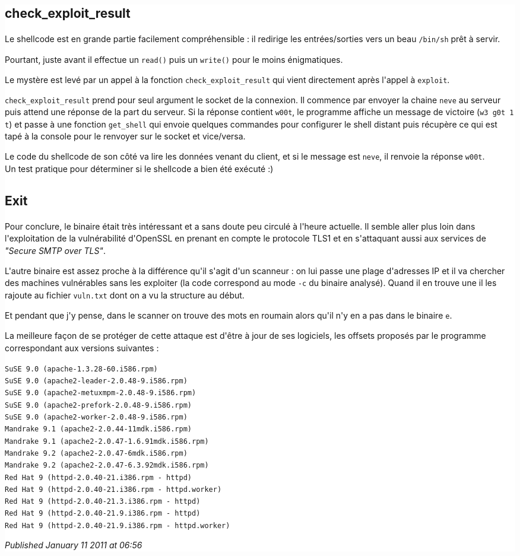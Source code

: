 ## check_exploit_result

Le shellcode est en grande partie facilement compréhensible : il redirige les entrées/sorties vers un beau `/bin/sh` prêt à servir.  

Pourtant, juste avant il effectue un `read()` puis un `write()` pour le moins énigmatiques.  

Le mystère est levé par un appel à la fonction `check_exploit_result` qui vient directement après l'appel à `exploit`.  

`check_exploit_result` prend pour seul argument le socket de la connexion. Il commence par envoyer la chaine `neve` au serveur puis attend une réponse de la part du serveur. Si la réponse contient `w00t`, le programme affiche un message de victoire (`w3 g0t 1t`) et passe à une fonction `get_shell` qui envoie quelques commandes pour configurer le shell distant puis récupère ce qui est tapé à la console pour le renvoyer sur le socket et vice/versa.  

Le code du shellcode de son côté va lire les données venant du client, et si le message est `neve`, il renvoie la réponse `w00t`.  
Un test pratique pour déterminer si le shellcode a bien été exécuté :)  

## Exit

Pour conclure, le binaire était très intéressant et a sans doute peu circulé à l'heure actuelle. Il semble aller plus loin dans l'exploitation de la vulnérabilité d'OpenSSL en prenant en compte le protocole TLS1 et en s'attaquant aussi aux services de *"Secure SMTP over TLS"*.  

L'autre binaire est assez proche à la différence qu'il s'agit d'un scanneur : on lui passe une plage d'adresses IP et il va chercher des machines vulnérables sans les exploiter (la code correspond au mode `-c` du binaire analysé). Quand il en trouve une il les rajoute au fichier `vuln.txt` dont on a vu la structure au début.  

Et pendant que j'y pense, dans le scanner on trouve des mots en roumain alors qu'il n'y en a pas dans le binaire `e`.  

La meilleure façon de se protéger de cette attaque est d'être à jour de ses logiciels, les offsets proposés par le programme correspondant aux versions suivantes : 

```
SuSE 9.0 (apache-1.3.28-60.i586.rpm)
SuSE 9.0 (apache2-leader-2.0.48-9.i586.rpm)
SuSE 9.0 (apache2-metuxmpm-2.0.48-9.i586.rpm)
SuSE 9.0 (apache2-prefork-2.0.48-9.i586.rpm)
SuSE 9.0 (apache2-worker-2.0.48-9.i586.rpm)
Mandrake 9.1 (apache2-2.0.44-11mdk.i586.rpm)
Mandrake 9.1 (apache2-2.0.47-1.6.91mdk.i586.rpm)
Mandrake 9.2 (apache2-2.0.47-6mdk.i586.rpm)
Mandrake 9.2 (apache2-2.0.47-6.3.92mdk.i586.rpm)
Red Hat 9 (httpd-2.0.40-21.i386.rpm - httpd)
Red Hat 9 (httpd-2.0.40-21.i386.rpm - httpd.worker)
Red Hat 9 (httpd-2.0.40-21.3.i386.rpm - httpd)
Red Hat 9 (httpd-2.0.40-21.9.i386.rpm - httpd)
Red Hat 9 (httpd-2.0.40-21.9.i386.rpm - httpd.worker)
```

*Published January 11 2011 at 06:56*
